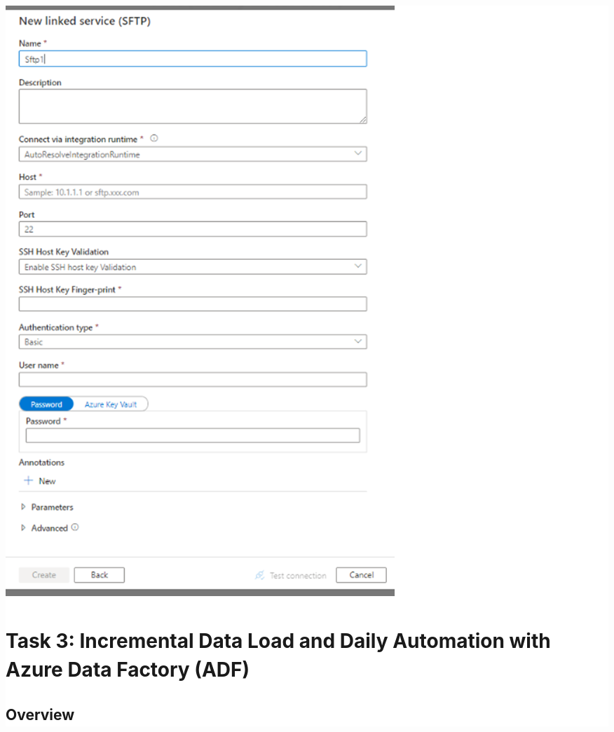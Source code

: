 ![2.3](/week06/screenshots/task%202-3.png)

# Task 3: Incremental Data Load and Daily Automation with Azure Data Factory (ADF)

## Overview
